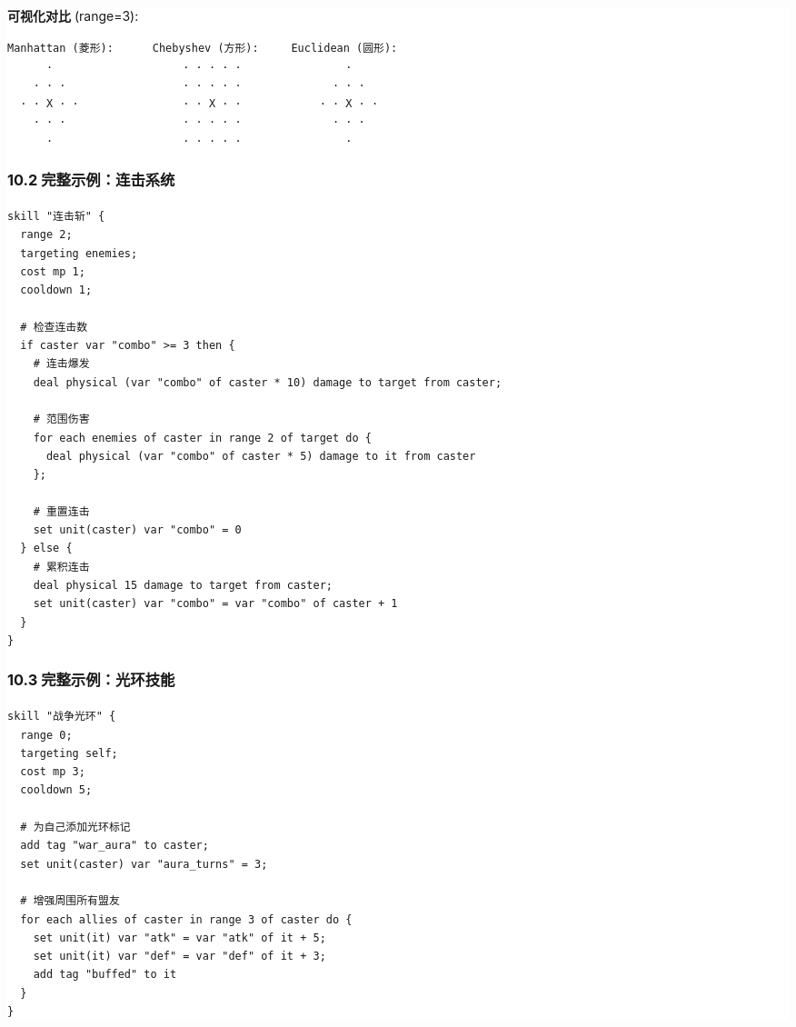**可视化对比** (range=3):

```
Manhattan (菱形):      Chebyshev (方形):     Euclidean (圆形):
      ·                    · · · · ·                ·
    · · ·                  · · · · ·              · · ·
  · · X · ·                · · X · ·            · · X · ·
    · · ·                  · · · · ·              · · ·
      ·                    · · · · ·                ·
```

### 10.2 完整示例：连击系统

```lbr
skill "连击斩" {
  range 2;
  targeting enemies;
  cost mp 1;
  cooldown 1;

  # 检查连击数
  if caster var "combo" >= 3 then {
    # 连击爆发
    deal physical (var "combo" of caster * 10) damage to target from caster;

    # 范围伤害
    for each enemies of caster in range 2 of target do {
      deal physical (var "combo" of caster * 5) damage to it from caster
    };

    # 重置连击
    set unit(caster) var "combo" = 0
  } else {
    # 累积连击
    deal physical 15 damage to target from caster;
    set unit(caster) var "combo" = var "combo" of caster + 1
  }
}
```

### 10.3 完整示例：光环技能

```lbr
skill "战争光环" {
  range 0;
  targeting self;
  cost mp 3;
  cooldown 5;

  # 为自己添加光环标记
  add tag "war_aura" to caster;
  set unit(caster) var "aura_turns" = 3;

  # 增强周围所有盟友
  for each allies of caster in range 3 of caster do {
    set unit(it) var "atk" = var "atk" of it + 5;
    set unit(it) var "def" = var "def" of it + 3;
    add tag "buffed" to it
  }
}
```

